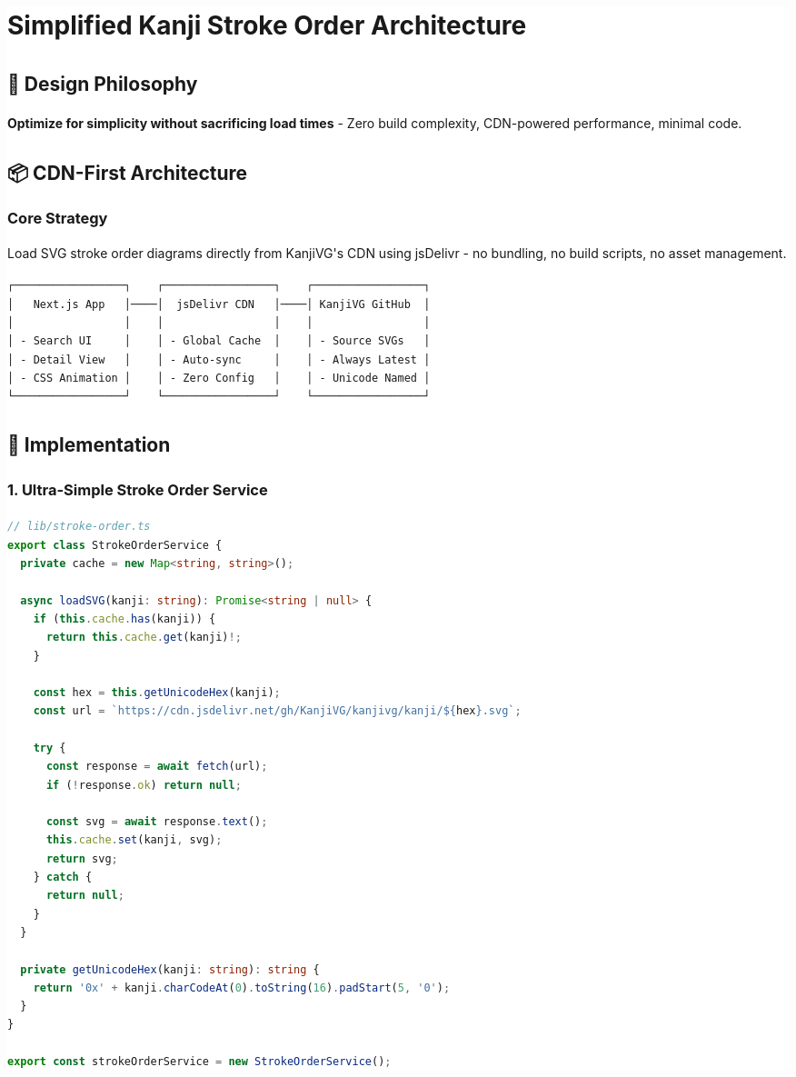 # Simplified Kanji Stroke Order Architecture

## 🎯 Design Philosophy
**Optimize for simplicity without sacrificing load times** - Zero build complexity, CDN-powered performance, minimal code.

## 📦 CDN-First Architecture

### Core Strategy
Load SVG stroke order diagrams directly from KanjiVG's CDN using jsDelivr - no bundling, no build scripts, no asset management.

```
┌─────────────────┐    ┌─────────────────┐    ┌─────────────────┐
│   Next.js App   │────│  jsDelivr CDN   │────│ KanjiVG GitHub  │
│                 │    │                 │    │                 │
│ - Search UI     │    │ - Global Cache  │    │ - Source SVGs   │
│ - Detail View   │    │ - Auto-sync     │    │ - Always Latest │
│ - CSS Animation │    │ - Zero Config   │    │ - Unicode Named │
└─────────────────┘    └─────────────────┘    └─────────────────┘
```

## 🚀 Implementation

### 1. Ultra-Simple Stroke Order Service
```typescript
// lib/stroke-order.ts
export class StrokeOrderService {
  private cache = new Map<string, string>();
  
  async loadSVG(kanji: string): Promise<string | null> {
    if (this.cache.has(kanji)) {
      return this.cache.get(kanji)!;
    }
    
    const hex = this.getUnicodeHex(kanji);
    const url = `https://cdn.jsdelivr.net/gh/KanjiVG/kanjivg/kanji/${hex}.svg`;
    
    try {
      const response = await fetch(url);
      if (!response.ok) return null;
      
      const svg = await response.text();
      this.cache.set(kanji, svg);
      return svg;
    } catch {
      return null;
    }
  }
  
  private getUnicodeHex(kanji: string): string {
    return '0x' + kanji.charCodeAt(0).toString(16).padStart(5, '0');
  }
}

export const strokeOrderService = new StrokeOrderService();
```
